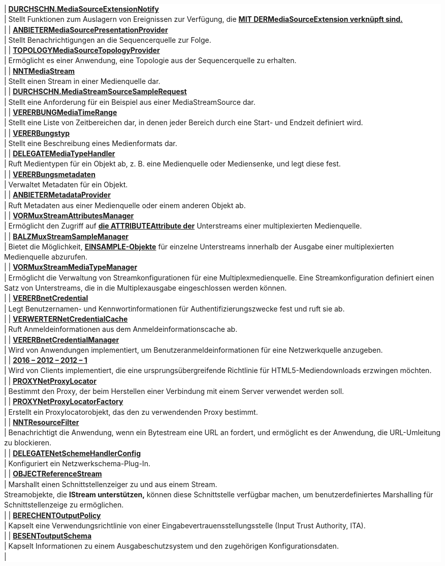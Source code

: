 | <a href="/windows/desktop/api/mfmediaengine/nn-mfmediaengine-imfmediasourceextensionnotify"><strong>DURCHSCHN.MediaSourceExtensionNotify</strong></a><br /> | Stellt Funktionen zum Auslagern von Ereignissen zur Verfügung, die <a href="/windows/desktop/api/mfmediaengine/nn-mfmediaengine-imfmediasourceextension"><strong>MIT DERMediaSourceExtension verknüpft sind.</strong></a><br /> | 
| <a href="/windows/desktop/api/mfidl/nn-mfidl-imfmediasourcepresentationprovider"><strong>ANBIETERMediaSourcePresentationProvider</strong></a><br /> | Stellt Benachrichtigungen an die Sequencerquelle zur Folge.<br /> | 
| <a href="/windows/desktop/api/mfidl/nn-mfidl-imfmediasourcetopologyprovider"><strong>TOPOLOGYMediaSourceTopologyProvider</strong></a><br /> | Ermöglicht es einer Anwendung, eine Topologie aus der Sequencerquelle zu erhalten.<br /> | 
| <a href="/windows/desktop/api/mfidl/nn-mfidl-imfmediastream"><strong>NNTMediaStream</strong></a><br /> | Stellt einen Stream in einer Medienquelle dar. <br /> | 
| <a href="imfmediastreamsourcesamplerequest.md"><strong>DURCHSCHN.MediaStreamSourceSampleRequest</strong></a><br /> | Stellt eine Anforderung für ein Beispiel aus einer MediaStreamSource dar. <br /> | 
| <a href="/windows/desktop/api/mfmediaengine/nn-mfmediaengine-imfmediatimerange"><strong>VERERBUNGMediaTimeRange</strong></a><br /> | Stellt eine Liste von Zeitbereichen dar, in denen jeder Bereich durch eine Start- und Endzeit definiert wird.<br /> | 
| <a href="/windows/desktop/api/mfobjects/nn-mfobjects-imfmediatype"><strong>VERERBungstyp</strong></a><br /> | Stellt eine Beschreibung eines Medienformats dar. <br /> | 
| <a href="/windows/desktop/api/mfidl/nn-mfidl-imfmediatypehandler"><strong>DELEGATEMediaTypeHandler</strong></a><br /> | Ruft Medientypen für ein Objekt ab, z. B. eine Medienquelle oder Mediensenke, und legt diese fest. <br /> | 
| <a href="/windows/desktop/api/mfidl/nn-mfidl-imfmetadata"><strong>VERERBungsmetadaten</strong></a><br /> | Verwaltet Metadaten für ein Objekt.<br /> | 
| <a href="/windows/desktop/api/mfidl/nn-mfidl-imfmetadataprovider"><strong>ANBIETERMetadataProvider</strong></a><br /> | Ruft Metadaten aus einer Medienquelle oder einem anderen Objekt ab.<br /> | 
| <a href="/windows/desktop/api/mfobjects/nn-mfobjects-imfmuxstreamattributesmanager"><strong>VORMuxStreamAttributesManager</strong></a><br /> | Ermöglicht den Zugriff auf <a href="/windows/desktop/api/mfobjects/nn-mfobjects-imfattributes"><strong>die ATTRIBUTEAttribute der</strong></a> Unterstreams einer multiplexierten Medienquelle.<br /> | 
| <a href="/windows/desktop/api/mfobjects/nn-mfobjects-imfmuxstreamsamplemanager"><strong>BALZMuxStreamSampleManager</strong></a><br /> | Bietet die Möglichkeit, <a href="/windows/desktop/api/mfobjects/nn-mfobjects-imfsample"><strong>EINSAMPLE-Objekte</strong></a> für einzelne Unterstreams innerhalb der Ausgabe einer multiplexierten Medienquelle abzurufen.<br /> | 
| <a href="/windows/desktop/api/mfobjects/nn-mfobjects-imfmuxstreammediatypemanager"><strong>VORMuxStreamMediaTypeManager</strong></a><br /> | Ermöglicht die Verwaltung von Streamkonfigurationen für eine Multiplexmedienquelle. Eine Streamkonfiguration definiert einen Satz von Unterstreams, die in die Multiplexausgabe eingeschlossen werden können.<br /> | 
| <a href="/windows/desktop/api/mfidl/nn-mfidl-imfnetcredential"><strong>VERERBnetCredential</strong></a><br /> | Legt Benutzernamen- und Kennwortinformationen für Authentifizierungszwecke fest und ruft sie ab. <br /> | 
| <a href="/windows/desktop/api/mfidl/nn-mfidl-imfnetcredentialcache"><strong>VERWERTERNetCredentialCache</strong></a><br /> | Ruft Anmeldeinformationen aus dem Anmeldeinformationscache ab.<br /> | 
| <a href="/windows/desktop/api/mfidl/nn-mfidl-imfnetcredentialmanager"><strong>VERERBnetCredentialManager</strong></a><br /> | Wird von Anwendungen implementiert, um Benutzeranmeldeinformationen für eine Netzwerkquelle anzugeben.<br /> | 
| <a href="/windows/desktop/api/mfidl/nn-mfidl-imfnetcrossoriginsupport"><strong>2016 – 2012 – 2012 – 1</strong></a><br /> | Wird von Clients implementiert, die eine ursprungsübergreifende Richtlinie für HTML5-Mediendownloads erzwingen möchten. <br /> | 
| <a href="/windows/desktop/api/mfidl/nn-mfidl-imfnetproxylocator"><strong>PROXYNetProxyLocator</strong></a><br /> | Bestimmt den Proxy, der beim Herstellen einer Verbindung mit einem Server verwendet werden soll.<br /> | 
| <a href="/windows/desktop/api/mfidl/nn-mfidl-imfnetproxylocatorfactory"><strong>PROXYNetProxyLocatorFactory</strong></a><br /> | Erstellt ein Proxylocatorobjekt, das den zu verwendenden Proxy bestimmt.<br /> | 
| <a href="/windows/desktop/api/mfidl/nn-mfidl-imfnetresourcefilter"><strong>NNTResourceFilter</strong></a><br /> | Benachrichtigt die Anwendung, wenn ein Bytestream eine URL an fordert, und ermöglicht es der Anwendung, die URL-Umleitung zu blockieren.<br /> | 
| <a href="/windows/desktop/api/mfidl/nn-mfidl-imfnetschemehandlerconfig"><strong>DELEGATENetSchemeHandlerConfig</strong></a><br /> | Konfiguriert ein Netzwerkschema-Plug-In. <br /> | 
| <a href="/windows/desktop/api/mfidl/nn-mfidl-imfobjectreferencestream"><strong>OBJECTReferenceStream</strong></a><br /> | Marshallt einen Schnittstellenzeiger zu und aus einem Stream. <br /> Streamobjekte, die <strong>IStream unterstützen,</strong> können diese Schnittstelle verfügbar machen, um benutzerdefiniertes Marshalling für Schnittstellenzeige zu ermöglichen.<br /> | 
| <a href="/windows/desktop/api/mfidl/nn-mfidl-imfoutputpolicy"><strong>BERECHENTOutputPolicy</strong></a><br /> | Kapselt eine Verwendungsrichtlinie von einer Eingabevertrauensstellungsstelle (Input Trust Authority, ITA).<br /> | 
| <a href="/windows/desktop/api/mfidl/nn-mfidl-imfoutputschema"><strong>BESENToutputSchema</strong></a><br /> | Kapselt Informationen zu einem Ausgabeschutzsystem und den zugehörigen Konfigurationsdaten.<br /> | 